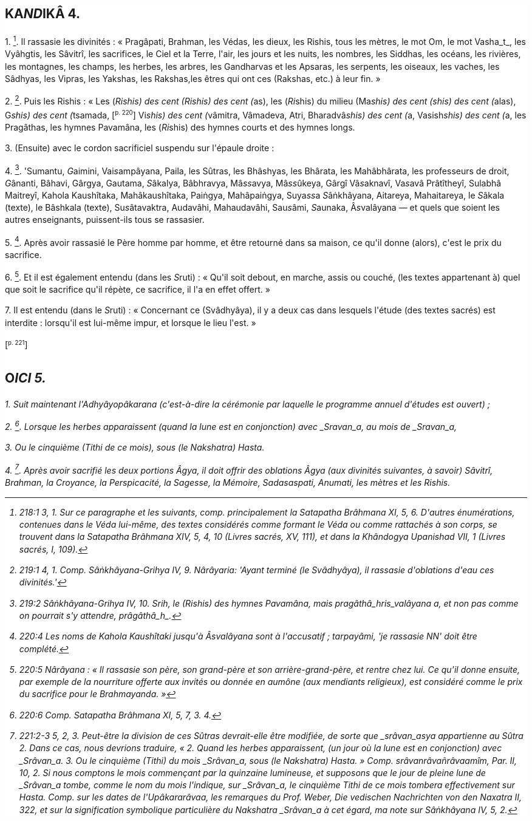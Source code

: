 


## KA<i>ND</i>IKÂ 4.

1\. [^529]. Il rassasie les divinités : « Pragâpati, Brahman, les Védas, les dieux, les Rishis, tous les mètres, le mot Om, le mot Vasha_t_, les Vyâhgtis, les Sâvitrî, ​​les sacrifices, le Ciel et la Terre, l'air, les jours et les nuits, les nombres, les Siddhas, les océans, les rivières, les montagnes, les champs, les herbes, les arbres, les Gandharvas et les Apsaras, les serpents, les oiseaux, les vaches, les Sâdhyas, les Vipras, les Yakshas, ​​les Rakshas, ​​les êtres qui ont ces (Rakshas, ​​etc.) à leur fin. »

2\. [^530]. Puis les Rishis : « Les (_Ri<i>shis) des cent (</i>Ri_<i>shis) des cent (</i>as), les (<i>Ri</i>shis) du milieu (Ma<i>shis) des cent (</i><i>shis) des cent (</i>alas), G<i>shis) des cent (</i>tsamada, <span id="p220">[<sup><small>p. 220</small></sup>]</span> Vi<i>shis) des cent (</i>vâmitra, Vâmadeva, Atri, Bharadvâ<i>shis) des cent (</i>a, Vasish<i>shis) des cent (</i>a, les Pragâthas, les hymnes Pavamâna, les (<i>Ri</i>shis) des hymnes courts et des hymnes longs.

3\. (Ensuite) avec le cordon sacrificiel suspendu sur l'épaule droite :

4\. [^531]. 'Sumantu, <i>G</i>aimini, Vai<i>s</i>ampâyana, Paila, les Sûtras, les Bhâshyas, les Bhârata, les Mahâbhârata, les professeurs de droit, <i>G</i>ânanti, Bâhavi, Gârgya, Gautama, <i>S</i>âkalya, Bâbhravya, Mâ<i>s</i><i>s</i>avya, Mâ<i>s</i><i>s</i>ûkeya, Gârgî Vâ<i>s</i>aknavî, Va<i>s</i>avâ Prâtîtheyî, Sulabhâ Maitreyî, Kahola Kaushîtaka, Mahâkaushîtaka, Paiṅgya, Mahâpaiṅgya, Suya<i>s</i><i>s</i>a <i>S</i>âṅkhâyana, Aitareya, Mahaitareya, le <i>S</i>âkala (texte), le Bâshkala (texte), Su<i>s</i>âtavaktra, Audavâhi, Mahaudavâhi, Sau<i>s</i>âmi, <i>S</i>aunaka, Â<i>s</i>valâyana — et quels que soient les autres enseignants, puissent-ils tous se rassasier.

5\. [^532]. Après avoir rassasié le Père homme par homme, et être retourné dans sa maison, ce qu'il donne (alors), c'est le prix du sacrifice.

6\. [^533]. Et il est également entendu (dans les <i>S</i>ruti) : « Qu'il soit debout, en marche, assis ou couché, (les textes appartenant à) quel que soit le sacrifice qu'il répète, ce sacrifice, il l'a en effet offert. »

7\. Il est entendu (dans le <i>S</i>ruti) : « Concernant ce (Svâdhyâya), il y a deux cas dans lesquels l'étude (des textes sacrés) est interdite : lorsqu'il est lui-même impur, et lorsque le lieu l'est. »







<span id="p221">[<sup><small>p. 221</small></sup>]</span>

## O<i>ICI 5.

1\. Suit maintenant l'Adhyâyopâkara<i>n</i>a (c'est-à-dire la cérémonie par laquelle le programme annuel d'études est ouvert) ;

2\. [^534]. Lorsque les herbes apparaissent (quand la lune est en conjonction) avec _S<i>rava</i>n_a, au mois de _S<i>rava</i>n_a,

3\. Ou le cinquième (Tithi de ce mois), sous (le Nakshatra) Hasta.

4\. [^535]. Après avoir sacrifié les deux portions Â<i>g</i>ya, il doit offrir des oblations Â<i>g</i>ya (aux divinités suivantes, à savoir) Sâvitrî, ​​Brahman, la Croyance, la Perspicacité, la Sagesse, la Mémoire, Sadasaspati, Anumati, les mètres et les Rishis.


[^528]: 217:1 1, 1 séqu. Comp. <i>Satapatha Brâhma<i>n</i>a XI, 5, 6, 1 seqq.
[^529]: 218:1 3, 1. Sur ce paragraphe et les suivants, comp. principalement la Satapatha Brâhma<i>n</i>a XI, 5, 6. D'autres énumérations, contenues dans le Véda lui-même, des textes considérés comme formant le Véda ou comme rattachés à son corps, se trouvent dans la Satapatha Brâhma<i>n</i>a XIV, 5, 4, 10 (Livres sacrés, XV, 111), et dans la Khândogya Upanishad VII, 1 (Livres sacrés, I, 109).
[^530]: 219:1 4, 1. Comp. <i>S</i>âṅkhâyana-G<i>ri</i>hya IV, 9. Nârâya<i>ri</i>a: 'Ayant terminé (le Svâdhyâya), il rassasie d'oblations d'eau ces divinités.'
[^531]: 219:2 <i>S</i>âṅkhâyana-G<i>ri</i>hya IV, 10. _S<i>ri</i>h_, le (<i>Ri</i>shis) des hymnes Pavamâna, mais pragâthâ_h<i>ri</i>s_valâyana a, et non pas comme on pourrait s'y attendre, prâgâthâ_h_.
[^532]: 220:4 Les noms de Kahola Kaushîtaki jusqu'à Â<i>s</i>valâyana sont à l'accusatif ; tarpayâmi, 'je rassasie NN' doit être complété.
[^533]: 220:5 Nârâya<i>n</i>a : « Il rassasie son père, son grand-père et son arrière-grand-père, et rentre chez lui. Ce qu’il donne ensuite, par exemple de la nourriture offerte aux invités ou donnée en aumône (aux mendiants religieux), est considéré comme le prix du sacrifice pour le Brahmaya<i>nd</i>a. »
[^534]: 220:6 Comp. <i>S</i>atapatha Brâhma<i>n</i>a XI, 5, 7, 3. 4.
[^535]: 221:2-3 5, 2, 3. Peut-être la division de ces Sûtras devrait-elle être modifiée, de sorte que _s<i>râva</i>n_asya appartienne au Sûtra 2. Dans ce cas, nous devrions traduire, « 2. Quand les herbes apparaissent, (un jour où la lune est en conjonction) avec _S<i>râva</i>n_a. 3. Ou le cinquième (Tithi) du mois _S<i>râva</i>n_a, sous (le Nakshatra) Hasta. » Comp. _s<i>râva</i>n<i>râva</i>ñ_<i>râva</i>amîm, Par. II, 10, 2. Si nous comptons le mois commençant par la quinzaine lumineuse, et supposons que le jour de pleine lune de _S<i>râva</i>n_a tombe, comme le nom du mois l'indique, sur _S<i>râva</i>n_a, le cinquième Tithi de ce mois tombera effectivement sur Hasta. Comp. sur les dates de l'Upâkara<i>râva</i>a, les remarques du Prof. Weber, Die vedischen Nachrichten von den Naxatra II, 322, et sur la signification symbolique particulière du Nakshatra _S<i>râva</i>n_a à cet égard, ma note sur <i>S</i>âṅkhâyana IV, 5, 2.
[^536]: 221:4 Sur les deux portions Â<i>g</i>ya, comp. ci-dessus, I, 3, 5 ; 10, 13 seqq.
[^537]: 221:7 Comp. <i>S</i>âṅkhâyana IV, 5, 8. Les versets avec lesquels les oblations sont effectuées sont les premier et dernier versets de chaque Ma<i>nd</i>ala.
[^538]: 222:9 Ceci est le dernier verset du _Ri_k-Sa<i>m</i>hitâ dans le Bâshkala <i>S</i>âkhâ. Voir ma note sur le <i>S</i>âṅkhâyana IV, 5, 9.
[^539]: 222:10 L'expression « Ces divinités » se référerait, selon Nârâya<i>n</i>a, non seulement aux divinités mentionnées dans le Sûtra 4, mais aussi à celles des premier et dernier versets du Ma<i>nd</i>alas (Sûtras 6 et suivants). Sur les grains avec du caillé, comp. Sûtra 5. Le sens technique du « nettoyage » est expliqué dans le <i>S</i>rauta-sûtra I, 8, 2 ; comp. Hillebrandt, Das altindische Neu- and Vollmondsopfer, p. 130, note 1. Le sacrificateur couvre ses mains jointes avec l'herbe Ku<i>n</i>a étalée autour du feu, et se fait asperger d'eau.
[^540]: 222:11 Sur le terme brahmâ<i>ñ</i><i>ñ</i>ali, comp. Manu II, 71.
[^541]: 223:15 Sur le Samâvartana, voir ci-dessous, chap. 8 seq. Les restrictions mentionnées consistent en l'interdiction de manger du miel et de la viande, d'avoir des rapports sexuels, de dormir dans un lit et pendant la journée, etc. Nârâya<i>n</i>a.
[^542]: 223:16 C'est-à-dire les Brahma<i>k</i>ârins.
[^543]: 223:17 C'est-à-dire celui qui a accompli le Samâvartana.
[^544]: 223:20 Après que les six mois (Sûtra 14) se soient écoulés, sur l'Ash<i>t</i>akâ de Mâgha.
[^545]: 223:23 Or Utsarga, see Sûtra 13.
[^546]: 223:1 6, 1. Nârâya<i>n</i>a divise ce Sûtra en deux : 1. atha kâmyânâ_m<i>n</i>h_ ; 2. _k<i>n</i>h_.
[^547]: 224:8 Nârâya<i>n</i>a se trompe manifestement dans son explication de _k<i>n</i>m<i>n</i>ñ<i>n</i>k<i>n</i>k<i>n</i>m<i>n</i>m_ (qui n'est pas, comme le pense le professeur Stenzler, der Opferpfahl auf einem Bestattungsplatze). Comp. Gobhila III, 3, 34 ; G<i>n</i>hya-sa<i>n</i>graha-pari<i>n</i>ish<i>n</i>a II, 4.
[^548]: 225:2 7, 2. Peut-être devrions-nous corriger le texte, akarma<i>s</i>rântam anabhirûpe<i>s</i>a karma<i>s</i>â vâ vâgyata iti, etc.
[^549]: 225:3 3 seq. Voir <i>S</i>âṅkhâyana-G<i>ri</i>hya II, 9. On y retrouve le même mot anvash<i>ri</i>amade<i>ri</i>a.
[^550]: 226:9 Mû<i>n</i>a peut signifier soit « ayant perdu son chemin », soit « égaré dans son esprit ». Nârâya<i>n</i>a préfère la dernière explication (« pra<i>nd</i>âhîna_h_ »).
[^551]: 227:6 8, 6. « En haut » signifie « pas sur le sol » (Nârâya<i>n</i>a). Sur le gaudânika<i>m</i> karma (le rasage de la barbe), cf. ci-dessus, Adhyâya I, Ka<i>nd</i>ikâ 18. Le mot « cérémonie » signifierait ici, selon Nârâya<i>n</i>a, qu'il devrait accomplir le rite seul, sans observer les prescriptions énoncées ci-dessus, I, 18, 7.
[^552]: 227:7 Ainsi, au lieu de « Herb ! protège-le ! » (I, 17, 8), il doit dire : « Herb ! protège-moi ! » et ainsi de suite.
[^553]: 227:8 Ekaklîtaka est, selon Nârâya<i>n</i>a et le Prayogaratna, la graine d'un fruit de Kara<i>nd</i>a (Pongamia Glabra, Vent.) qui ne contient qu'un seul grain. On pile ces grains avant de s'en frotter.
[^554]: 228:21 Concernant l'hymne commençant par les mots « Donner la vie », voir la note du professeur Stenzler sur ce Sûtra. Son premier verset est identique à celui du Vâgasaneyi Saghitâ XXXIV, 50 (comp. aussi Sâṅkhâyana-Gghya III, 1, 7), et la plupart de ses versets se trouvent donc dans ce Saghitâ ou dans l'Atharva-veda ; il figure dans son intégralité parmi les Rig-veda Khilas (vol. VI, p. 25, 2-12).
[^555]: 229:1 9, 1. « Ma mémoire et ma non-mémoire, tel est mon double vœu » — c'est ainsi que les douze parties (dont se compose la première section du Mantra) doivent être récitées. » Nârâya<i>n</i>a. Je pense que le commentateur se trompe ici, et que cette section devrait plutôt être récitée telle qu'elle est donnée dans le texte sans aucune modification ; elle forme un <i>S</i>loka régulier. Agne<i>h</i> au lieu d'Agne est une conjecture du professeur Stenzler, que j'ai adoptée.
[^556]: 229:2 Selon Nârâya<i>n</i>a, l'hymne doit être récité en incluant le Khila, de sorte que dix morceaux de bois soient offerts. Or, l'hymne comporte neuf versets ; il ne peut donc y avoir qu'un seul verset Khailika, qui est, je suppose, le premier verset du Khila cité ci-dessus, p. 228.
[^557]: 229:3 Par un Madhuparka (Nârâya<i>n</i>a). Comparer à Sâṅkhâyana-G<i>n</i>hya III, 1, 14.
[^558]: 230:4 Nârâya<i>n</i>a: Il fait une offre au maître en ces termes : « Que puis-je faire pour toi ? » — et ce que le maître lui dit, il le fait.
[^559]: 230:1 10, 1. Nârâya<i>n</i>a applique cette règle à un étudiant qui a accompli le Samâvartana et souhaite s'en aller. Mais une comparaison entre <i>S</i>âṅkhâyana-G<i>n</i>hya II, 18 semble rendre probable que la cérémonie décrite ici n'a rien à voir avec le Samâvartana.
[^560]: 230:2 <i>S</i>âṅkhâyana II, 18, 1. Sâṅkh. a aha<i>m</i> vatsyâmi; Â<i>vatsyârna</i>valâyana, ida_m<i>vatsyârna</i>h_. Le commentateur dit qu'au lieu d'ida_m<i>vatsyârna</i>s_rama doit être nommé dans lequel l'étudiant choisit d'entrer, par exemple, Devadatta, nous demeurerons dans l'état d'un chef de famille, monsieur!'
[^561]: 231:6 J'ai traduit, comme l'a fait le professeur Stenzler, selon la lecture de Sâṅkhâyana, prânâpânâ . . . tvayâ. Le « vieillard » est l'enseignant, le verset qui est cité dans le Sûtra 5.
[^562]: 232:1 11, 1. 'Couvert' est v<i>ri</i>ta ; 'je repousse' est le causatif du même verbe, vâraye.
[^563]: 233:11\_2 Le Svasti-Âtreya est la partie de l'hymne V, 51, qui contient très fréquemment le mot svasti (vv. 11-15). Il y a un Khila annexé à cet hymne (Rig-veda, vol. iii, p. 30), qui, selon Nârâya<i>n</i>a, doit également être murmuré à cette occasion.
[^564]: 233:12\_2 12, 2. Selon Nârâya<i>n</i>a, le Pratîka ne signifie pas ici le verset, mais l'hymne entier, bien qu'un Pâda entier soit donné (comp. <i>S</i>rauta-sûtra I, 1, 17).
[^565]: 234:12 L'hymne Abhîvarta commence par le mot abhîvartena et est attribué à Abhîvarta Âṅgirasa.
[^566]: 234:13 L'hymne Apratiratha est le Rig-veda X, 103 (attribué à Apratiratha Aindra) ; le <i>S</i>âsa, X, 152 (attribué à Sâsa Bhâradvâ<i>g</i>a). Sur le Saupar<i>g</i>a, voir le Sûtra suivant.
[^567]: 234:14 Cet hymne ne se trouve dans aucun Sa<i>m</i>hitâ védique, à ma connaissance, ni dans le Supar<i>m</i>âdhyâya. J'ai suivi la conjecture du professeur Stenzler pra dhârâ yantu au lieu de pradhârayantu, ce qui est confirmé par la note du Sâya<i>m</i>a sur Aitareya Brâhma<i>m</i>a VI, 25, 7 ; VIII, 10, 4 (pp. 365, 399 éd. Aufrecht).
[^568]: 234:17-18 17, 18. Selon Nârâya<i>n</i>a, le sujet est le roi.
[^569]: 235:19 Ici le sujet est le Purohita.